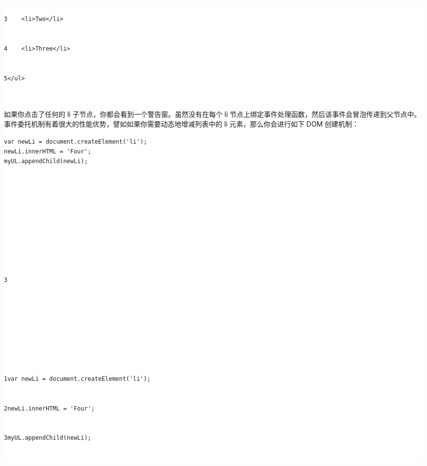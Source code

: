 ```

3    <li>Two</li>


4    <li>Three</li>


5</ul>



```

如果你点击了任何的 li 子节点，你都会看到一个警告窗。虽然没有在每个 li 节点上绑定事件处理函数，然后该事件会冒泡传递到父节点中。事件委托机制有着很大的性能优势，譬如如果你需要动态地增减列表中的 li 元素，那么你会进行如下 DOM 创建机制：

```
var newLi = document.createElement('li');
newLi.innerHTML = 'Four';
myUL.appendChild(newLi);











3



 





1var newLi = document.createElement('li');


2newLi.innerHTML = 'Four';


3myUL.appendChild(newLi);



```
